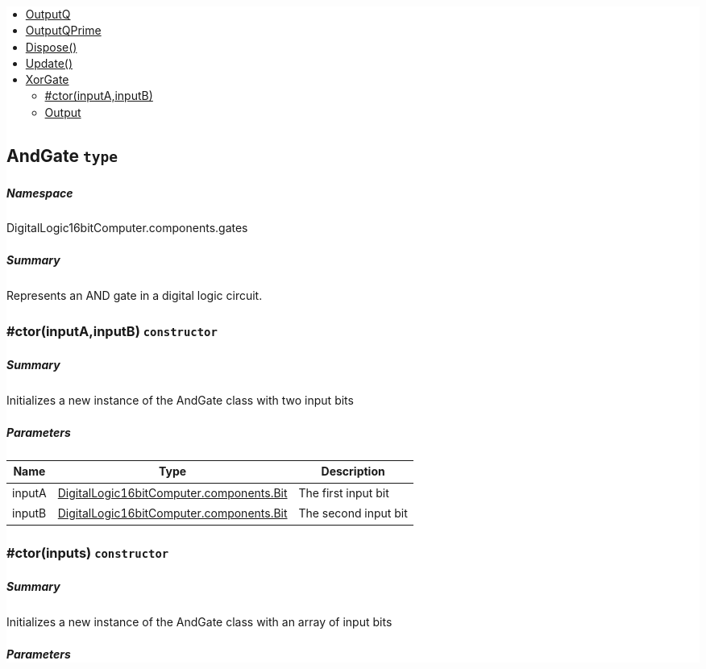   - [OutputQ](#P-DigitalLogic16bitComputer-components-registers-SRLatch-OutputQ 'DigitalLogic16bitComputer.components.registers.SRLatch.OutputQ')
  - [OutputQPrime](#P-DigitalLogic16bitComputer-components-registers-SRLatch-OutputQPrime 'DigitalLogic16bitComputer.components.registers.SRLatch.OutputQPrime')
  - [Dispose()](#M-DigitalLogic16bitComputer-components-registers-SRLatch-Dispose 'DigitalLogic16bitComputer.components.registers.SRLatch.Dispose')
  - [Update()](#M-DigitalLogic16bitComputer-components-registers-SRLatch-Update 'DigitalLogic16bitComputer.components.registers.SRLatch.Update')
- [XorGate](#T-DigitalLogic16bitComputer-components-gates-XorGate 'DigitalLogic16bitComputer.components.gates.XorGate')
  - [#ctor(inputA,inputB)](#M-DigitalLogic16bitComputer-components-gates-XorGate-#ctor-DigitalLogic16bitComputer-components-Bit,DigitalLogic16bitComputer-components-Bit- 'DigitalLogic16bitComputer.components.gates.XorGate.#ctor(DigitalLogic16bitComputer.components.Bit,DigitalLogic16bitComputer.components.Bit)')
  - [Output](#P-DigitalLogic16bitComputer-components-gates-XorGate-Output 'DigitalLogic16bitComputer.components.gates.XorGate.Output')

<a name='T-DigitalLogic16bitComputer-components-gates-AndGate'></a>
## AndGate `type`

##### Namespace

DigitalLogic16bitComputer.components.gates

##### Summary

Represents an AND gate in a digital logic circuit.

<a name='M-DigitalLogic16bitComputer-components-gates-AndGate-#ctor-DigitalLogic16bitComputer-components-Bit,DigitalLogic16bitComputer-components-Bit-'></a>
### #ctor(inputA,inputB) `constructor`

##### Summary

Initializes a new instance of the AndGate class with two input bits

##### Parameters

| Name | Type | Description |
| ---- | ---- | ----------- |
| inputA | [DigitalLogic16bitComputer.components.Bit](#T-DigitalLogic16bitComputer-components-Bit 'DigitalLogic16bitComputer.components.Bit') | The first input bit |
| inputB | [DigitalLogic16bitComputer.components.Bit](#T-DigitalLogic16bitComputer-components-Bit 'DigitalLogic16bitComputer.components.Bit') | The second input bit |

<a name='M-DigitalLogic16bitComputer-components-gates-AndGate-#ctor-DigitalLogic16bitComputer-components-NBitArray-'></a>
### #ctor(inputs) `constructor`

##### Summary

Initializes a new instance of the AndGate class with an array of input bits

##### Parameters
